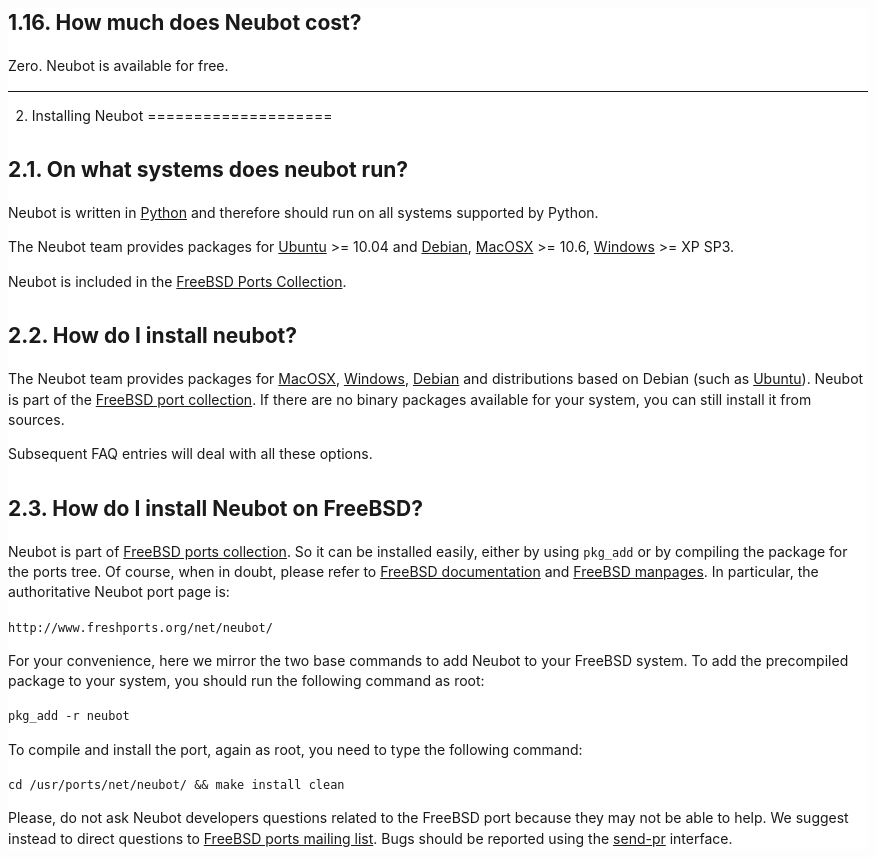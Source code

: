 
1.16. How much does Neubot cost?
--------------------------------

Zero. Neubot is available for free.

- - -


2. Installing Neubot
====================

2.1. On what systems does neubot run?
-------------------------------------

Neubot is written in [Python][python] and therefore should run on all systems
supported by Python.

The Neubot team provides packages for [Ubuntu][ubuntu] >= 10.04 and
[Debian][debian], [MacOSX][macosx] >= 10.6, [Windows][windows] >= XP SP3.

Neubot is included in the [FreeBSD Ports Collection][freebsd-ports].

[python]: http://www.python.org/
[ubuntu]: http://www.ubuntu.com/
[debian]: http://www.debian.org/
[macosx]: http://www.apple.com/macosx/
[windows]: http://windows.microsoft.com/
[freebsd-ports]: http://www.freshports.org/net/neubot


2.2. How do I install neubot?
-----------------------------

The Neubot team provides packages for [MacOSX][macosx], [Windows][windows],
[Debian][debian] and distributions based on Debian (such as [Ubuntu][ubuntu]).
Neubot is part of the [FreeBSD port collection][freebsd-ports].  If there
are no binary packages available for your system, you can still install it
from sources.

Subsequent FAQ entries will deal with all these options.


2.3. How do I install Neubot on FreeBSD?
----------------------------------------

Neubot is part of [FreeBSD ports collection][freebsd-ports].  So it can be
installed easily, either by using `pkg_add` or by compiling the package
for the ports tree.  Of course, when in doubt, please refer to [FreeBSD
documentation][freebsd-docs] and [FreeBSD manpages][freebsd-man].  In
particular, the authoritative Neubot port page is:

    http://www.freshports.org/net/neubot/

For your convenience, here we mirror the two base commands to add Neubot
to your FreeBSD system.  To add the precompiled package to your system,
you should run the following command as root:

    pkg_add -r neubot

To compile and install the port, again as root, you need to type the
following command:

    cd /usr/ports/net/neubot/ && make install clean

Please, do not ask Neubot developers questions related to the FreeBSD
port because they may not be able to help.  We suggest instead to direct
questions to [FreeBSD ports mailing list][freebsd-ml].  Bugs should be
reported using the [send-pr] interface.


[license]: https://github.com/neubot/neubot/blob/master/COPYING
[mlab]: http://www.measurementlab.net
[nexa]: http://nexa.polito.it/
[neubot-data]: http://www.neubot.org/data
[router]: http://en.wikipedia.org/wiki/Router_(computing)
[rfc3439]: http://tools.ietf.org/html/rfc3439#section-2.1
[wikinn]: http://en.wikipedia.org/wiki/Network_neutrality
[bot]: http://en.wikipedia.org/wiki/Internet_bot
[man-tests]: https://github.com/neubot/neubot/blob/master/doc/neubot.1.rst#implemented-tests
[roadmap]: https://github.com/neubot/neubot/wiki/roadmap
[todo]: https://github.com/neubot/neubot/wiki/todo
[github-wiki]: https://github.com/neubot/neubot/wiki
[github-repo]: https://github.com/neubot/neubot
[sbasso]: http://www.neubot.org/people#basso
[aservetti]: http://www.neubot.org/people#servetti
[fmorando]: http://www.neubot.org/people#morando
[jcdemartin]: http://www.neubot.org/people#de_martin
[authors]: https://github.com/neubot/neubot/blob/master/AUTHORS
[freebsd-docs]: http://www.freebsd.org/docs.html
[freebsd-man]: http://www.freebsd.org/cgi/man.cgi
[freebsd-ml]: http://lists.freebsd.org/mailman/listinfo/freebsd-ports
[send-pr]: http://www.freebsd.org/send-pr.html
[python.msi]: http://www.python.org/ftp/python/2.7.4/python-2.7.4.msi
[python.msi.asc]: http://www.python.org/ftp/python/2.7.4/python-2.7.4.msi.asc
[pywin32]: http://sourceforge.net/projects/pywin32/files/pywin32/Build%20218/pywin32-218.win32-py2.7.exe/download
[py2exe]: http://sourceforge.net/projects/py2exe/files/py2exe/0.6.9/py2exe-0.6.9.win32-py2.7.exe/download
[nsis]: http://sourceforge.net/projects/nsis/files/NSIS%202/2.46/nsis-2.46-setup.exe/download
[msysgit]: http://code.google.com/p/msysgit/downloads/list
[stderr-patch]: https://github.com/neubot/neubot_win32/blob/master/Win32/py2exe_stderr_blackhole.patch
[resources1]: http://www.neubot.org/neubotfiles/resources1.png
[resources2]: http://www.neubot.org/neubotfiles/resources2.png
[neubot-log]: http://www.neubot.org/neubotfiles/neubot-log.png
[wiki-appdata]: http://en.wikipedia.org/wiki/Special_folder#File_system_directories
[bauer-paper]: http://mitas.csail.mit.edu/papers/Bauer_Clark_Lehr_Broadband_Speed_Measurements.pdf
[mathis-paper]: http://dl.acm.org/citation.cfm?id=264023
[policy]: https://github.com/neubot/neubot/blob/master/PRIVACY
[wui-status]: http://www.neubot.org/neubotfiles/faq-wui-status.png
[wui-results]: http://www.neubot.org/neubotfiles/faq-wi-results.png
[wui-log]: http://www.neubot.org/neubotfiles/faq-wui-log.png
[wui-privacy]: http://www.neubot.org/neubotfiles/faq-wui-privacy.png
[wui-settings]: http://www.neubot.org/neubotfiles/faq-wui-settings.png
[man-web-api]: https://github.com/neubot/neubot/blob/master/doc/neubot.1.rst#web-api
[manpage]: https://github.com/neubot/neubot/blob/master/doc/neubot.1.rst#neubot